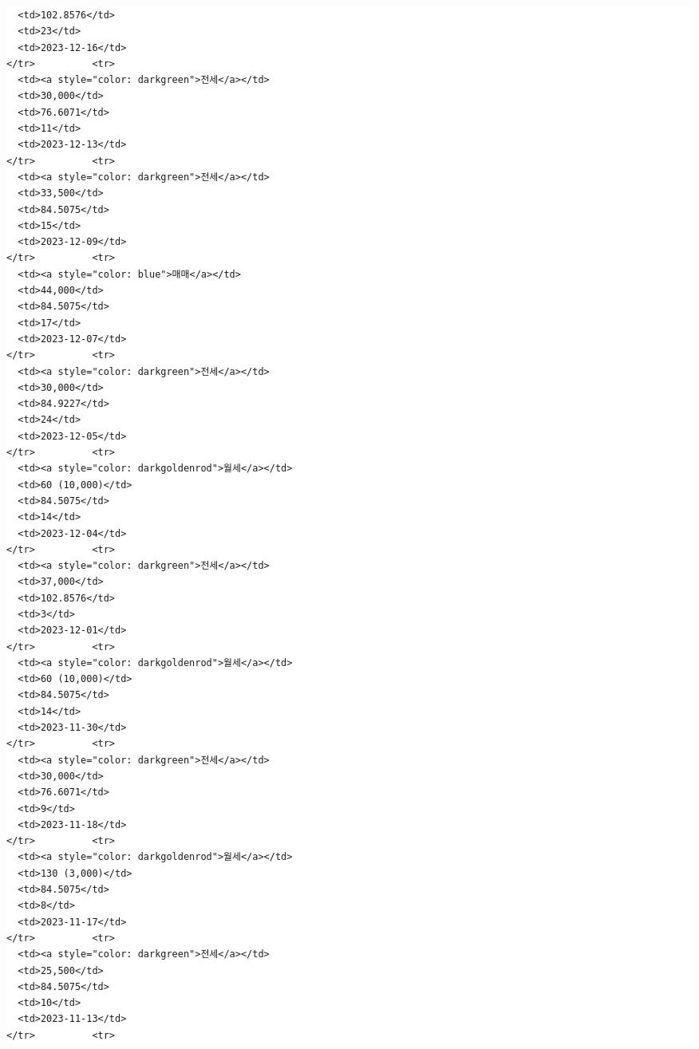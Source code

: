       <td>102.8576</td>
      <td>23</td>
      <td>2023-12-16</td>
    </tr>          <tr>
      <td><a style="color: darkgreen">전세</a></td>
      <td>30,000</td>
      <td>76.6071</td>
      <td>11</td>
      <td>2023-12-13</td>
    </tr>          <tr>
      <td><a style="color: darkgreen">전세</a></td>
      <td>33,500</td>
      <td>84.5075</td>
      <td>15</td>
      <td>2023-12-09</td>
    </tr>          <tr>
      <td><a style="color: blue">매매</a></td>
      <td>44,000</td>
      <td>84.5075</td>
      <td>17</td>
      <td>2023-12-07</td>
    </tr>          <tr>
      <td><a style="color: darkgreen">전세</a></td>
      <td>30,000</td>
      <td>84.9227</td>
      <td>24</td>
      <td>2023-12-05</td>
    </tr>          <tr>
      <td><a style="color: darkgoldenrod">월세</a></td>
      <td>60 (10,000)</td>
      <td>84.5075</td>
      <td>14</td>
      <td>2023-12-04</td>
    </tr>          <tr>
      <td><a style="color: darkgreen">전세</a></td>
      <td>37,000</td>
      <td>102.8576</td>
      <td>3</td>
      <td>2023-12-01</td>
    </tr>          <tr>
      <td><a style="color: darkgoldenrod">월세</a></td>
      <td>60 (10,000)</td>
      <td>84.5075</td>
      <td>14</td>
      <td>2023-11-30</td>
    </tr>          <tr>
      <td><a style="color: darkgreen">전세</a></td>
      <td>30,000</td>
      <td>76.6071</td>
      <td>9</td>
      <td>2023-11-18</td>
    </tr>          <tr>
      <td><a style="color: darkgoldenrod">월세</a></td>
      <td>130 (3,000)</td>
      <td>84.5075</td>
      <td>8</td>
      <td>2023-11-17</td>
    </tr>          <tr>
      <td><a style="color: darkgreen">전세</a></td>
      <td>25,500</td>
      <td>84.5075</td>
      <td>10</td>
      <td>2023-11-13</td>
    </tr>          <tr>
